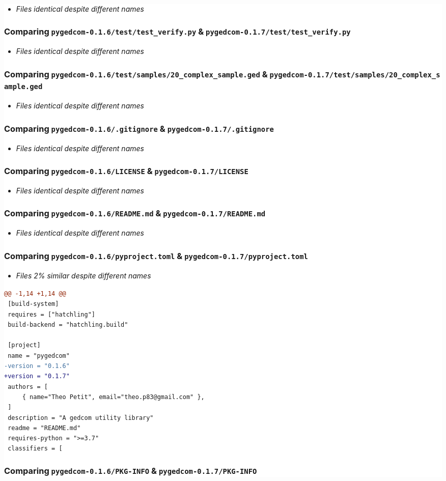  * *Files identical despite different names*

### Comparing `pygedcom-0.1.6/test/test_verify.py` & `pygedcom-0.1.7/test/test_verify.py`

 * *Files identical despite different names*

### Comparing `pygedcom-0.1.6/test/samples/20_complex_sample.ged` & `pygedcom-0.1.7/test/samples/20_complex_sample.ged`

 * *Files identical despite different names*

### Comparing `pygedcom-0.1.6/.gitignore` & `pygedcom-0.1.7/.gitignore`

 * *Files identical despite different names*

### Comparing `pygedcom-0.1.6/LICENSE` & `pygedcom-0.1.7/LICENSE`

 * *Files identical despite different names*

### Comparing `pygedcom-0.1.6/README.md` & `pygedcom-0.1.7/README.md`

 * *Files identical despite different names*

### Comparing `pygedcom-0.1.6/pyproject.toml` & `pygedcom-0.1.7/pyproject.toml`

 * *Files 2% similar despite different names*

```diff
@@ -1,14 +1,14 @@
 [build-system]
 requires = ["hatchling"]
 build-backend = "hatchling.build"
 
 [project]
 name = "pygedcom"
-version = "0.1.6"
+version = "0.1.7"
 authors = [
     { name="Theo Petit", email="theo.p83@gmail.com" },
 ]
 description = "A gedcom utility library"
 readme = "README.md"
 requires-python = ">=3.7"
 classifiers = [
```

### Comparing `pygedcom-0.1.6/PKG-INFO` & `pygedcom-0.1.7/PKG-INFO`
